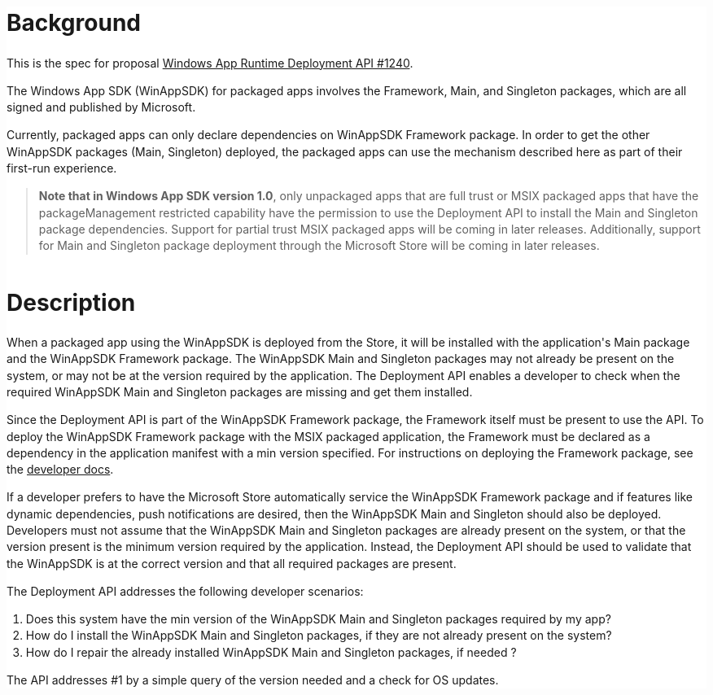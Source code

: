 # Background

This is the spec for proposal
[Windows App Runtime Deployment API #1240](https://github.com/microsoft/WindowsAppSDK/issues/1240).

The Windows App SDK (WinAppSDK) for packaged apps involves the Framework, Main, and Singleton
packages, which are all signed and published by Microsoft.

Currently, packaged apps can only declare dependencies on WinAppSDK Framework package. In order to
get the other WinAppSDK packages (Main, Singleton) deployed, the packaged apps can use the mechanism
described here as part of their first-run experience.

> **Note that in Windows App SDK version 1.0**, only unpackaged apps that are full trust or MSIX
> packaged apps that have the packageManagement restricted capability have the permission to use the
> Deployment API to install the Main and Singleton package dependencies. Support for partial trust
> MSIX packaged apps will be coming in later releases. Additionally, support for Main and Singleton
> package deployment through the Microsoft Store will be coming in later releases.

# Description

When a packaged app using the WinAppSDK is deployed from the Store, it will be installed with the
application's Main package and the WinAppSDK Framework package. The WinAppSDK Main and Singleton
packages may not already be present on the system, or may not be at the version required by the
application. The Deployment API enables a developer to check when the required WinAppSDK Main and
Singleton packages are missing and get them installed.

Since the Deployment API is part of the WinAppSDK Framework package, the Framework itself must be
present to use the API. To deploy the WinAppSDK Framework package with the MSIX packaged
application, the Framework must be declared as a dependency in the application manifest with a min
version specified. For instructions on deploying the Framework package, see the
[developer docs](https://docs.microsoft.com/windows/apps/windows-app-sdk/deploy-packaged-apps#deploy-the-windows-app-sdk-Framework-package).

If a developer prefers to have the Microsoft Store automatically service the WinAppSDK Framework
package and if features like dynamic dependencies, push notifications are desired, then the
WinAppSDK Main and Singleton should also be deployed. Developers must not assume that the WinAppSDK
Main and Singleton packages are already present on the system, or that the version present is the
minimum version required by the application. Instead, the Deployment API should be used to validate
that the WinAppSDK is at the correct version and that all required packages are present.

The Deployment API addresses the following developer scenarios:

1. Does this system have the min version of the WinAppSDK Main and Singleton packages required by my
   app?
2. How do I install the WinAppSDK Main and Singleton packages, if they are not already present on
   the system?
3. How do I repair the already installed WinAppSDK Main and Singleton packages, if needed ?

The API addresses #1 by a simple query of the version needed and a check for OS updates.
